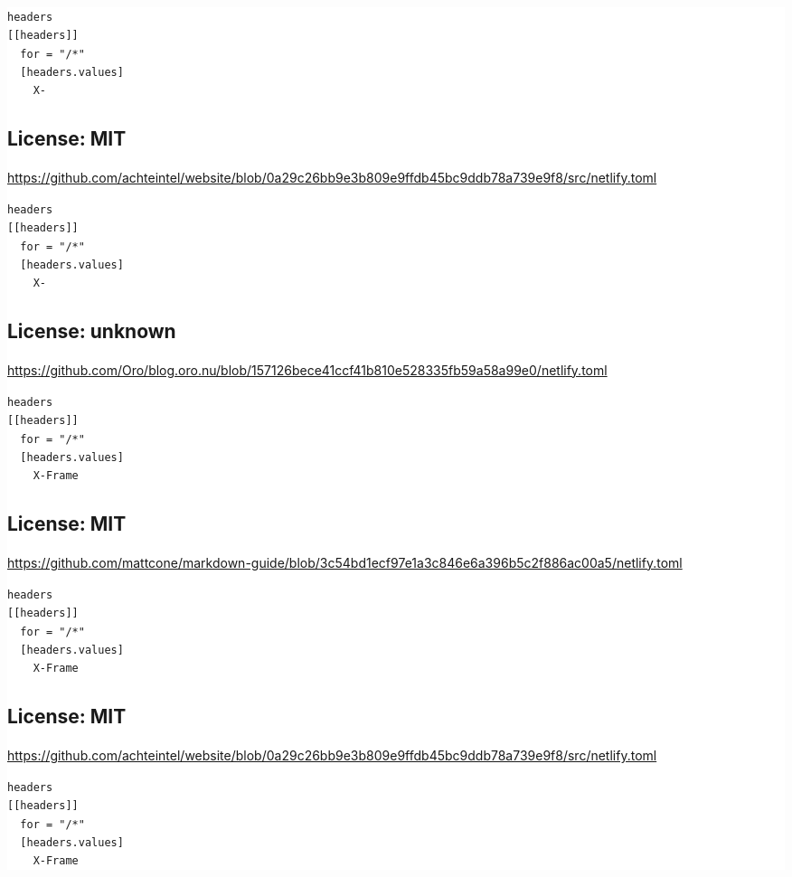 ```
headers
[[headers]]
  for = "/*"
  [headers.values]
    X-
```


## License: MIT
https://github.com/achteintel/website/blob/0a29c26bb9e3b809e9ffdb45bc9ddb78a739e9f8/src/netlify.toml

```
headers
[[headers]]
  for = "/*"
  [headers.values]
    X-
```


## License: unknown
https://github.com/Oro/blog.oro.nu/blob/157126bece41ccf41b810e528335fb59a58a99e0/netlify.toml

```
headers
[[headers]]
  for = "/*"
  [headers.values]
    X-Frame
```


## License: MIT
https://github.com/mattcone/markdown-guide/blob/3c54bd1ecf97e1a3c846e6a396b5c2f886ac00a5/netlify.toml

```
headers
[[headers]]
  for = "/*"
  [headers.values]
    X-Frame
```


## License: MIT
https://github.com/achteintel/website/blob/0a29c26bb9e3b809e9ffdb45bc9ddb78a739e9f8/src/netlify.toml

```
headers
[[headers]]
  for = "/*"
  [headers.values]
    X-Frame
```
